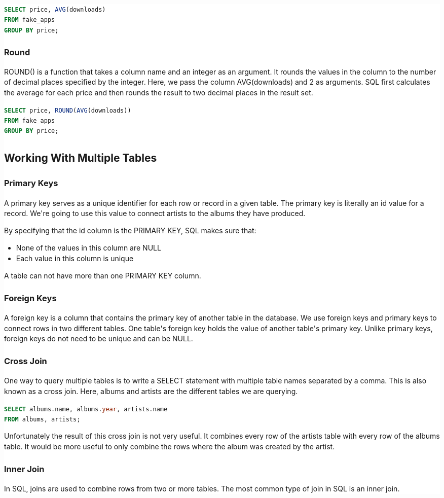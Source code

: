 ``` sql
SELECT price, AVG(downloads)
FROM fake_apps
GROUP BY price;
```

### Round

ROUND() is a function that takes a column name and an integer as an argument. It rounds the values in the column to the number of decimal places specified by the integer. Here, we pass the column AVG(downloads) and 2 as arguments. SQL first calculates the average for each price and then rounds the result to two decimal places in the result set.

``` sql
SELECT price, ROUND(AVG(downloads))
FROM fake_apps
GROUP BY price;
```

## Working With Multiple Tables

### Primary Keys
A primary key serves as a unique identifier for each row or record in a given table. The primary key is literally an id value for a record. We're going to use this value to connect artists to the albums they have produced.

By specifying that the id column is the PRIMARY KEY, SQL makes sure that:

- None of the values in this column are NULL
- Each value in this column is unique

A table can not have more than one PRIMARY KEY column.

### Foreign Keys
A foreign key is a column that contains the primary key of another table in the database. We use foreign keys and primary keys to connect rows in two different tables. One table's foreign key holds the value of another table's primary key. Unlike primary keys, foreign keys do not need to be unique and can be NULL.

### Cross Join
One way to query multiple tables is to write a SELECT statement with multiple table names separated by a comma. This is also known as a cross join. Here, albums and artists are the different tables we are querying.

``` sql
SELECT albums.name, albums.year, artists.name
FROM albums, artists;
```

Unfortunately the result of this cross join is not very useful. It combines every row of the artists table with every row of the albums table. It would be more useful to only combine the rows where the album was created by the artist.

### Inner Join
In SQL, joins are used to combine rows from two or more tables. The most common type of join in SQL is an inner join.

